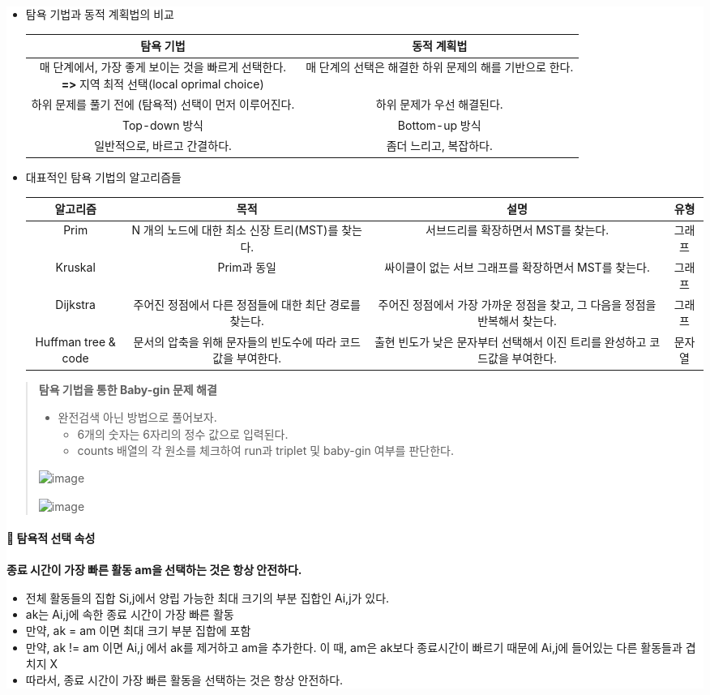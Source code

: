 

- 탐욕 기법과 동적 계획법의 비교

  |                          탐욕 기법                           |                       동적 계획법                       |
  | :----------------------------------------------------------: | :-----------------------------------------------------: |
  | 매 단계에서, 가장 좋게 보이는 것을 빠르게 선택한다.<br />**=>** 지역 최적 선택(local oprimal choice) | 매 단계의 선택은 해결한 하위 문제의 해를 기반으로 한다. |
  |    하위 문제를 풀기 전에 (탐욕적) 선택이 먼저 이루어진다.    |               하위 문제가 우선 해결된다.                |
  |                        Top-down 방식                         |                     Bottom-up 방식                      |
  |                 일반적으로, 바르고 간결하다.                 |                 좀더 느리고, 복잡하다.                  |



- 대표적인 탐욕 기법의 알고리즘들

  |      알고리즘       |                             목적                             |                             설명                             |  유형  |
  | :-----------------: | :----------------------------------------------------------: | :----------------------------------------------------------: | :----: |
  |        Prim         |       N 개의 노드에 대한 최소 신장 트리(MST)를 찾는다.       |             서브드리를 확장하면서 MST를 찾는다.              | 그래프 |
  |       Kruskal       |                         Prim과 동일                          |     싸이클이 없는 서브 그래프를 확장하면서 MST를 찾는다.     | 그래프 |
  |      Dijkstra       |    주어진 정점에서 다른 정점들에 대한 최단 경로를 찾는다.    | 주어진 정점에서 가장 가까운 정점을 찾고, 그 다음을 정점을 반복해서 찾는다. | 그래프 |
  | Huffman tree & code | 문서의 압축을 위해 문자들의 빈도수에 따라 코드값을 부여한다. | 출현 빈도가 낮은 문자부터 선택해서 이진 트리를 완성하고 코드값을 부여한다. | 문자열 |



> **탐욕 기법을 통한 Baby-gin 문제 해결**
>
> - 완전검색 아닌 방법으로 풀어보자.
>   - 6개의 숫자는 6자리의 정수 값으로 입력된다.
>   - counts 배열의 각 원소를 체크하여 run과 triplet 및 baby-gin 여부를 판단한다.
>
> ![image](https://user-images.githubusercontent.com/52684457/65007340-c5223b00-d940-11e9-8c6b-afe2cfa978a5.png)
>
> ![image](https://user-images.githubusercontent.com/52684457/65007357-d408ed80-d940-11e9-9105-f05733ff24cb.png)



#### :page_with_curl: 탐욕적 선택 속성

**종료 시간이 가장 빠른 활동 am을 선택하는 것은 항상 안전하다.**

- 전체 활동들의 집합 Si,j에서 양립 가능한 최대 크기의 부분 집합인 Ai,j가 있다.
- ak는  Ai,j에 속한 종료 시간이 가장 빠른 활동
- 만약, ak = am 이면 최대 크기 부분 집합에 포함
- 만약, ak != am 이면 Ai,j 에서 ak를 제거하고 am을 추가한다. 이 때, am은 ak보다 종료시간이 빠르기 때문에 Ai,j에 들어있는 다른 활동들과 겹치지 X
- 따라서, 종료 시간이 가장 빠른 활동을 선택하는 것은 항상 안전하다.


